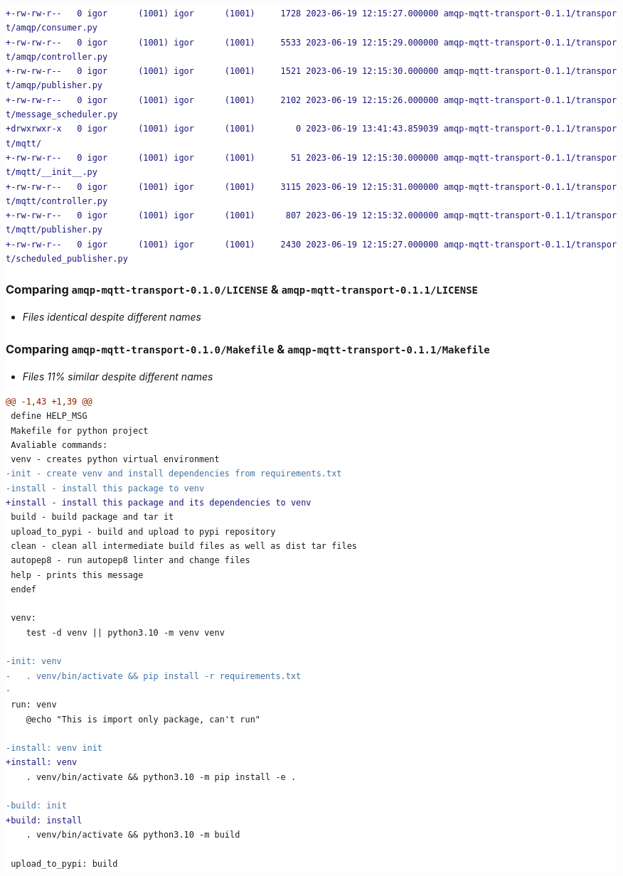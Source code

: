 ```diff
+-rw-rw-r--   0 igor      (1001) igor      (1001)     1728 2023-06-19 12:15:27.000000 amqp-mqtt-transport-0.1.1/transport/amqp/consumer.py
+-rw-rw-r--   0 igor      (1001) igor      (1001)     5533 2023-06-19 12:15:29.000000 amqp-mqtt-transport-0.1.1/transport/amqp/controller.py
+-rw-rw-r--   0 igor      (1001) igor      (1001)     1521 2023-06-19 12:15:30.000000 amqp-mqtt-transport-0.1.1/transport/amqp/publisher.py
+-rw-rw-r--   0 igor      (1001) igor      (1001)     2102 2023-06-19 12:15:26.000000 amqp-mqtt-transport-0.1.1/transport/message_scheduler.py
+drwxrwxr-x   0 igor      (1001) igor      (1001)        0 2023-06-19 13:41:43.859039 amqp-mqtt-transport-0.1.1/transport/mqtt/
+-rw-rw-r--   0 igor      (1001) igor      (1001)       51 2023-06-19 12:15:30.000000 amqp-mqtt-transport-0.1.1/transport/mqtt/__init__.py
+-rw-rw-r--   0 igor      (1001) igor      (1001)     3115 2023-06-19 12:15:31.000000 amqp-mqtt-transport-0.1.1/transport/mqtt/controller.py
+-rw-rw-r--   0 igor      (1001) igor      (1001)      807 2023-06-19 12:15:32.000000 amqp-mqtt-transport-0.1.1/transport/mqtt/publisher.py
+-rw-rw-r--   0 igor      (1001) igor      (1001)     2430 2023-06-19 12:15:27.000000 amqp-mqtt-transport-0.1.1/transport/scheduled_publisher.py
```

### Comparing `amqp-mqtt-transport-0.1.0/LICENSE` & `amqp-mqtt-transport-0.1.1/LICENSE`

 * *Files identical despite different names*

### Comparing `amqp-mqtt-transport-0.1.0/Makefile` & `amqp-mqtt-transport-0.1.1/Makefile`

 * *Files 11% similar despite different names*

```diff
@@ -1,43 +1,39 @@
 define HELP_MSG
 Makefile for python project
 Avaliable commands:
 venv - creates python virtual environment
-init - create venv and install dependencies from requirements.txt
-install - install this package to venv
+install - install this package and its dependencies to venv
 build - build package and tar it
 upload_to_pypi - build and upload to pypi repository
 clean - clean all intermediate build files as well as dist tar files
 autopep8 - run autopep8 linter and change files
 help - prints this message
 endef
 
 venv:
 	test -d venv || python3.10 -m venv venv
 
-init: venv
-	. venv/bin/activate && pip install -r requirements.txt
-
 run: venv
 	@echo "This is import only package, can't run"
 
-install: venv init
+install: venv
 	. venv/bin/activate && python3.10 -m pip install -e .
 
-build: init
+build: install
 	. venv/bin/activate && python3.10 -m build
 
 upload_to_pypi: build
```